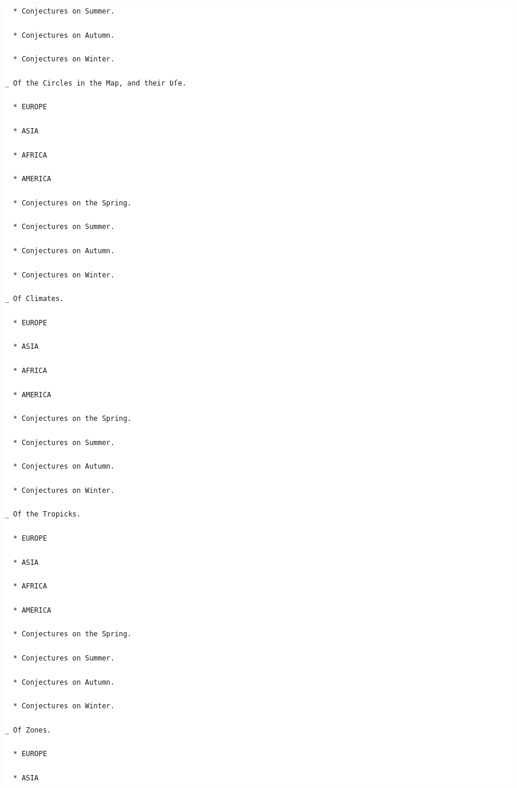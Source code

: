       * Conjectures on Summer.

      * Conjectures on Autumn.

      * Conjectures on Winter.

    _ Of the Circles in the Map, and their Ʋſe.

      * EUROPE

      * ASIA

      * AFRICA

      * AMERICA

      * Conjectures on the Spring.

      * Conjectures on Summer.

      * Conjectures on Autumn.

      * Conjectures on Winter.

    _ Of Climates.

      * EUROPE

      * ASIA

      * AFRICA

      * AMERICA

      * Conjectures on the Spring.

      * Conjectures on Summer.

      * Conjectures on Autumn.

      * Conjectures on Winter.

    _ Of the Tropicks.

      * EUROPE

      * ASIA

      * AFRICA

      * AMERICA

      * Conjectures on the Spring.

      * Conjectures on Summer.

      * Conjectures on Autumn.

      * Conjectures on Winter.

    _ Of Zones.

      * EUROPE

      * ASIA

